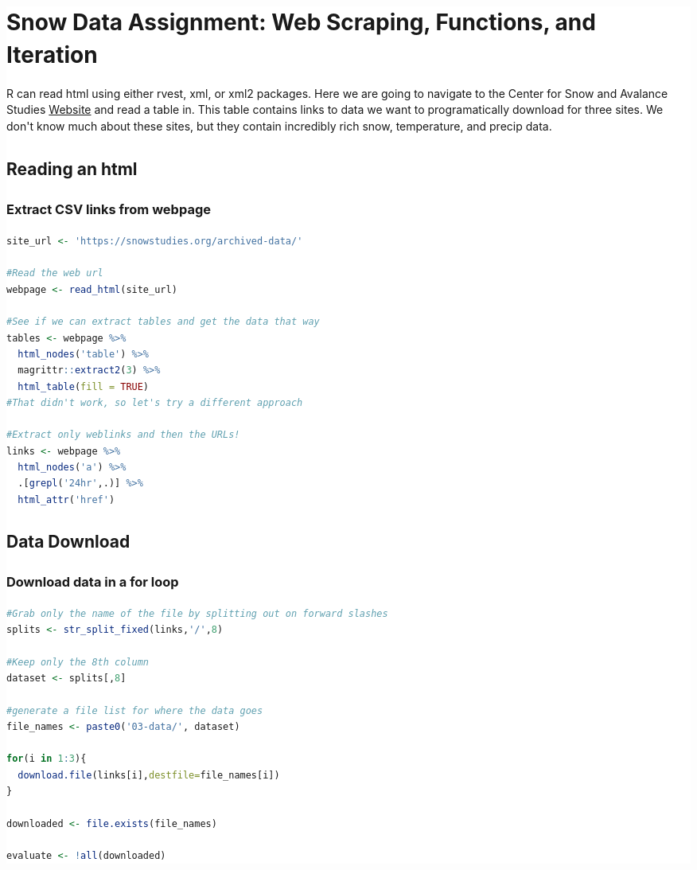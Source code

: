 


# Snow Data Assignment: Web Scraping, Functions, and Iteration

R can read html using either rvest, xml, or xml2 packages. Here we are going to navigate to the Center for Snow and Avalance Studies  [Website](https://snowstudies.org/archived-data/) and read a table in. This table contains links to data we want to programatically download for three sites. We don't know much about these sites, but they contain incredibly rich snow, temperature, and precip data. 


## Reading an html

### Extract CSV links from webpage


```r
site_url <- 'https://snowstudies.org/archived-data/'

#Read the web url
webpage <- read_html(site_url)

#See if we can extract tables and get the data that way
tables <- webpage %>%
  html_nodes('table') %>%
  magrittr::extract2(3) %>%
  html_table(fill = TRUE)
#That didn't work, so let's try a different approach

#Extract only weblinks and then the URLs!
links <- webpage %>%
  html_nodes('a') %>%
  .[grepl('24hr',.)] %>%
  html_attr('href')
```

## Data Download

### Download data in a for loop


```r
#Grab only the name of the file by splitting out on forward slashes
splits <- str_split_fixed(links,'/',8)

#Keep only the 8th column
dataset <- splits[,8] 

#generate a file list for where the data goes
file_names <- paste0('03-data/', dataset)

for(i in 1:3){
  download.file(links[i],destfile=file_names[i])
}

downloaded <- file.exists(file_names)

evaluate <- !all(downloaded)
```

